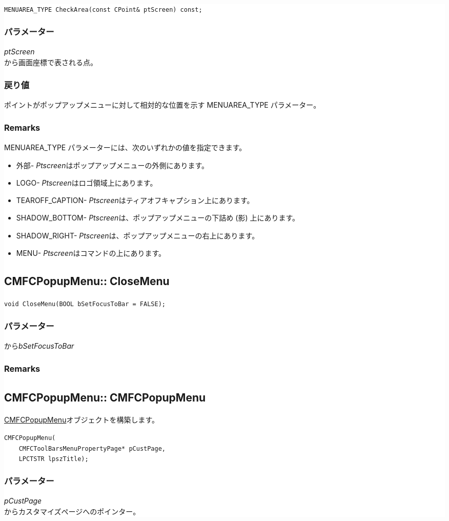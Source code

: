 ```
MENUAREA_TYPE CheckArea(const CPoint& ptScreen) const;
```

### <a name="parameters"></a>パラメーター

*ptScreen*<br/>
から画面座標で表される点。

### <a name="return-value"></a>戻り値

ポイントがポップアップメニューに対して相対的な位置を示す MENUAREA_TYPE パラメーター。

### <a name="remarks"></a>Remarks

MENUAREA_TYPE パラメーターには、次のいずれかの値を指定できます。

- 外部- *Ptscreen*はポップアップメニューの外側にあります。

- LOGO- *Ptscreen*はロゴ領域上にあります。

- TEAROFF_CAPTION- *Ptscreen*はティアオフキャプション上にあります。

- SHADOW_BOTTOM- *Ptscreen*は、ポップアップメニューの下詰め (影) 上にあります。

- SHADOW_RIGHT- *Ptscreen*は、ポップアップメニューの右上にあります。

- MENU- *Ptscreen*はコマンドの上にあります。

##  <a name="closemenu"></a>CMFCPopupMenu:: CloseMenu

```
void CloseMenu(BOOL bSetFocusToBar = FALSE);
```

### <a name="parameters"></a>パラメーター

から*bSetFocusToBar*<br/>

### <a name="remarks"></a>Remarks

##  <a name="cmfcpopupmenu"></a>CMFCPopupMenu:: CMFCPopupMenu

[CMFCPopupMenu](../../mfc/reference/cmfcpopupmenu-class.md)オブジェクトを構築します。

```
CMFCPopupMenu(
    CMFCToolBarsMenuPropertyPage* pCustPage,
    LPCTSTR lpszTitle);
```

### <a name="parameters"></a>パラメーター

*pCustPage*<br/>
からカスタマイズページへのポインター。
